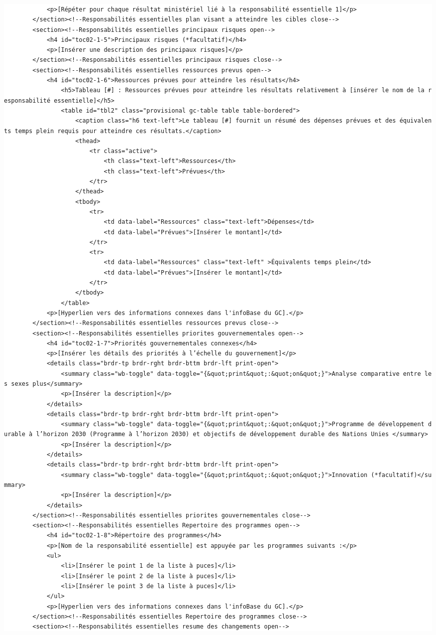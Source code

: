                 <p>[Répéter pour chaque résultat ministériel lié à la responsabilité essentielle 1]</p>
            </section><!--Responsabilités essentielles plan visant a atteindre les cibles close-->
            <section><!--Responsabilités essentielles principaux risques open-->
                <h4 id="toc02-1-5">Principaux risques (*facultatif)</h4>
                <p>[Insérer une description des principaux risques]</p>
            </section><!--Responsabilités essentielles principaux risques close-->
            <section><!--Responsabilités essentielles ressources prevus open-->
                <h4 id="toc02-1-6">Ressources prévues pour atteindre les résultats</h4>
                    <h5>Tableau [#] : Ressources prévues pour atteindre les résultats relativement à [insérer le nom de la responsabilité essentielle]</h5>
                    <table id="tbl2" class="provisional gc-table table table-bordered">
                        <caption class="h6 text-left">Le tableau [#] fournit un résumé des dépenses prévues et des équivalents temps plein requis pour atteindre ces résultats.</caption>
                        <thead>
                            <tr class="active">
                                <th class="text-left">Ressources</th>
                                <th class="text-left">Prévues</th>
                            </tr>
                        </thead>
                        <tbody>
                            <tr>
                                <td data-label="Ressources" class="text-left">Dépenses</td>
                                <td data-label="Prévues">[Insérer le montant]</td>
                            </tr>
                            <tr>
                                <td data-label="Ressources" class="text-left" >Équivalents temps plein</td>
                                <td data-label="Prévues">[Insérer le montant]</td>
                            </tr>
                        </tbody>
                    </table>
                <p>[Hyperlien vers des informations connexes dans l'infoBase du GC].</p>
            </section><!--Responsabilités essentielles ressources prevus close-->
            <section><!--Responsabilités essentielles priorites gouvernementales open-->
                <h4 id="toc02-1-7">Priorités gouvernementales connexes</h4>
                <p>[Insérer les détails des priorités à l’échelle du gouvernement]</p>
                <details class="brdr-tp brdr-rght brdr-bttm brdr-lft print-open">
                    <summary class="wb-toggle" data-toggle="{&quot;print&quot;:&quot;on&quot;}">Analyse comparative entre les sexes plus</summary>
                    <p>[Insérer la description]</p>
                </details>
                <details class="brdr-tp brdr-rght brdr-bttm brdr-lft print-open">
                    <summary class="wb-toggle" data-toggle="{&quot;print&quot;:&quot;on&quot;}">Programme de développement durable à l’horizon 2030 (Programme à l’horizon 2030) et objectifs de développement durable des Nations Unies </summary>
                    <p>[Insérer la description]</p>
                </details>
                <details class="brdr-tp brdr-rght brdr-bttm brdr-lft print-open">
                    <summary class="wb-toggle" data-toggle="{&quot;print&quot;:&quot;on&quot;}">Innovation (*facultatif)</summary>
                    <p>[Insérer la description]</p>
                </details>
            </section><!--Responsabilités essentielles priorites gouvernementales close-->
            <section><!--Responsabilités essentielles Repertoire des programmes open-->
                <h4 id="toc02-1-8">Répertoire des programmes</h4>
                <p>[Nom de la responsabilité essentielle] est appuyée par les programmes suivants :</p>
                <ul>
                    <li>[Insérer le point 1 de la liste à puces]</li>
                    <li>[Insérer le point 2 de la liste à puces]</li>
                    <li>[Insérer le point 3 de la liste à puces]</li>
                </ul>
                <p>[Hyperlien vers des informations connexes dans l'infoBase du GC].</p>
            </section><!--Responsabilités essentielles Repertoire des programmes close-->
            <section><!--Responsabilités essentielles resume des changements open-->